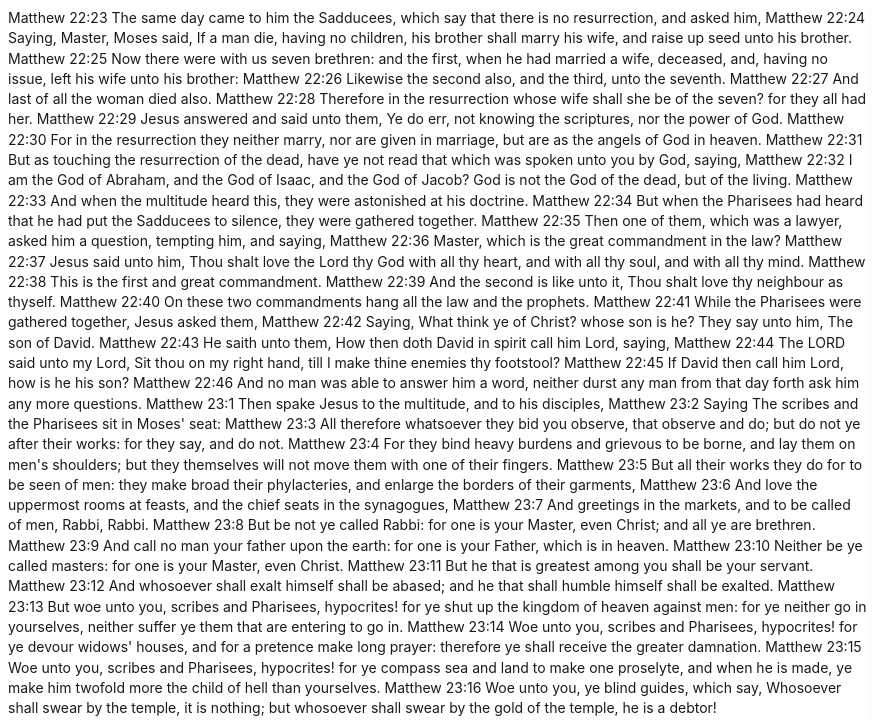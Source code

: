 Matthew 22:23	The same day came to him the Sadducees, which say that there is no resurrection, and asked him,
Matthew 22:24	Saying, Master, Moses said, If a man die, having no children, his brother shall marry his wife, and raise up seed unto his brother.
Matthew 22:25	Now there were with us seven brethren: and the first, when he had married a wife, deceased, and, having no issue, left his wife unto his brother:
Matthew 22:26	Likewise the second also, and the third, unto the seventh.
Matthew 22:27	And last of all the woman died also.
Matthew 22:28	Therefore in the resurrection whose wife shall she be of the seven? for they all had her.
Matthew 22:29	Jesus answered and said unto them, Ye do err, not knowing the scriptures, nor the power of God.
Matthew 22:30	For in the resurrection they neither marry, nor are given in marriage, but are as the angels of God in heaven.
Matthew 22:31	But as touching the resurrection of the dead, have ye not read that which was spoken unto you by God, saying,
Matthew 22:32	I am the God of Abraham, and the God of Isaac, and the God of Jacob? God is not the God of the dead, but of the living.
Matthew 22:33	And when the multitude heard this, they were astonished at his doctrine.
Matthew 22:34	But when the Pharisees had heard that he had put the Sadducees to silence, they were gathered together.
Matthew 22:35	Then one of them, which was a lawyer, asked him a question, tempting him, and saying,
Matthew 22:36	Master, which is the great commandment in the law?
Matthew 22:37	Jesus said unto him, Thou shalt love the Lord thy God with all thy heart, and with all thy soul, and with all thy mind.
Matthew 22:38	This is the first and great commandment.
Matthew 22:39	And the second is like unto it, Thou shalt love thy neighbour as thyself.
Matthew 22:40	On these two commandments hang all the law and the prophets.
Matthew 22:41	While the Pharisees were gathered together, Jesus asked them,
Matthew 22:42	Saying, What think ye of Christ? whose son is he? They say unto him, The son of David.
Matthew 22:43	He saith unto them, How then doth David in spirit call him Lord, saying,
Matthew 22:44	The LORD said unto my Lord, Sit thou on my right hand, till I make thine enemies thy footstool?
Matthew 22:45	If David then call him Lord, how is he his son?
Matthew 22:46	And no man was able to answer him a word, neither durst any man from that day forth ask him any more questions.
Matthew 23:1	Then spake Jesus to the multitude, and to his disciples,
Matthew 23:2	Saying The scribes and the Pharisees sit in Moses' seat:
Matthew 23:3	All therefore whatsoever they bid you observe, that observe and do; but do not ye after their works: for they say, and do not.
Matthew 23:4	For they bind heavy burdens and grievous to be borne, and lay them on men's shoulders; but they themselves will not move them with one of their fingers.
Matthew 23:5	But all their works they do for to be seen of men: they make broad their phylacteries, and enlarge the borders of their garments,
Matthew 23:6	And love the uppermost rooms at feasts, and the chief seats in the synagogues,
Matthew 23:7	And greetings in the markets, and to be called of men, Rabbi, Rabbi.
Matthew 23:8	But be not ye called Rabbi: for one is your Master, even Christ; and all ye are brethren.
Matthew 23:9	And call no man your father upon the earth: for one is your Father, which is in heaven.
Matthew 23:10	Neither be ye called masters: for one is your Master, even Christ.
Matthew 23:11	But he that is greatest among you shall be your servant.
Matthew 23:12	And whosoever shall exalt himself shall be abased; and he that shall humble himself shall be exalted.
Matthew 23:13	But woe unto you, scribes and Pharisees, hypocrites! for ye shut up the kingdom of heaven against men: for ye neither go in yourselves, neither suffer ye them that are entering to go in.
Matthew 23:14	Woe unto you, scribes and Pharisees, hypocrites! for ye devour widows' houses, and for a pretence make long prayer: therefore ye shall receive the greater damnation.
Matthew 23:15	Woe unto you, scribes and Pharisees, hypocrites! for ye compass sea and land to make one proselyte, and when he is made, ye make him twofold more the child of hell than yourselves.
Matthew 23:16	Woe unto you, ye blind guides, which say, Whosoever shall swear by the temple, it is nothing; but whosoever shall swear by the gold of the temple, he is a debtor!